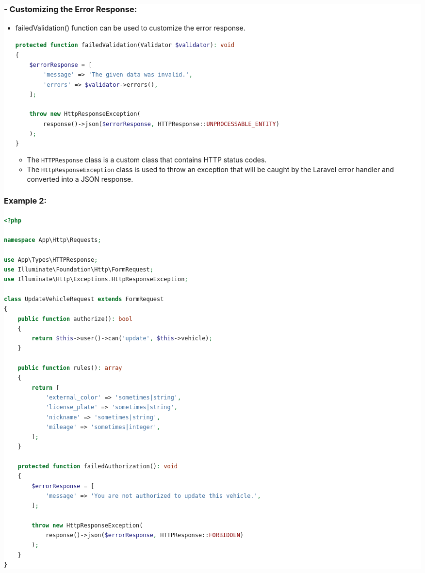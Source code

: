 ### - Customizing the Error Response:
- failedValidation() function can be used to customize the error response.  
    ```php
    protected function failedValidation(Validator $validator): void
    {
        $errorResponse = [
            'message' => 'The given data was invalid.',
            'errors' => $validator->errors(),
        ];

        throw new HttpResponseException(
            response()->json($errorResponse, HTTPResponse::UNPROCESSABLE_ENTITY)
        );
    }
    ```
    - The `HTTPResponse` class is a custom class that contains HTTP status codes.
    - The `HttpResponseException` class is used to throw an exception that will be caught by the Laravel error handler and converted into a JSON response.


### Example 2:

```php
<?php

namespace App\Http\Requests;

use App\Types\HTTPResponse;
use Illuminate\Foundation\Http\FormRequest;
use Illuminate\Http\Exceptions.HttpResponseException;

class UpdateVehicleRequest extends FormRequest
{
    public function authorize(): bool
    {
        return $this->user()->can('update', $this->vehicle);
    }

    public function rules(): array
    {
        return [
            'external_color' => 'sometimes|string',
            'license_plate' => 'sometimes|string',
            'nickname' => 'sometimes|string',
            'mileage' => 'sometimes|integer',
        ];
    }

    protected function failedAuthorization(): void
    {
        $errorResponse = [
            'message' => 'You are not authorized to update this vehicle.',
        ];

        throw new HttpResponseException(
            response()->json($errorResponse, HTTPResponse::FORBIDDEN)
        );
    }
}
```
